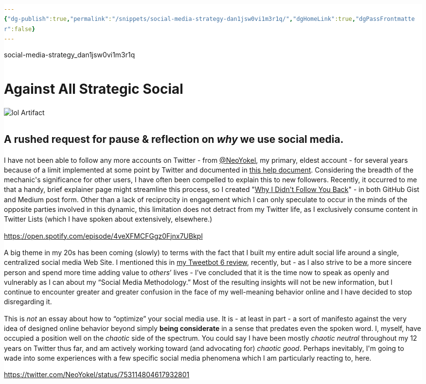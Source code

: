 ```yaml
---
{"dg-publish":true,"permalink":"/snippets/social-media-strategy-dan1jsw0vi1m3r1q/","dgHomeLink":true,"dgPassFrontmatter":false}
---
```


social-media-strategy_dan1jsw0vi1m3r1q

# Against All Strategic Social

![lol Artifact](https://i.snap.as/vopPn5mt.png)

## A rushed request for pause & reflection on *why* we use social media.



<audio controls>
  <source src="https://davidblue.wtf/audio/StratSocial.m4a">
</audio>

I have not been able to follow any more accounts on Twitter - from [@NeoYokel](https://twitter.com/NeoYokel), my primary, eldest account - for several years because of a limit implemented at some point by Twitter and documented in [this help document](https://help.twitter.com/en/using-twitter/twitter-follow-limit). Considering the breadth of the mechanic's significance for other users, I have often been compelled to explain this to new followers. Recently, it occurred to me that a handy, brief explainer page might streamline this process, so I created "[Why I Didn't Follow You Back](https://gist.github.com/extratone/8b762de50de414f8a4be05f9b0407fd8)" - in both GitHub Gist and Medium post form. Other than a lack of reciprocity in engagement which I can only speculate to occur in the minds of the opposite parties involved in this dynamic, this limitation does not detract from my Twitter life, as I exclusively consume content in Twitter Lists (which I have spoken about extensively, elsewhere.)

https://open.spotify.com/episode/4veXFMCFGgz0Fjnx7UBkpl

A big theme in my 20s has been coming (slowly) to terms with the fact that I built my entire adult social life around a single, centralized social media Web Site. I mentioned this in [my Tweetbot 6 review](https://bilge.world/tweetbot-6-ios-review), recently, but - as I also strive to be a more sincere person and spend more time adding value to *others*’ lives - I’ve concluded that it is the time now to speak as openly and vulnerably as I can about my “Social Media Methodology.” Most of the resulting insights will not be new information, but I continue to encounter greater and greater confusion in the face of my well-meaning behavior online and I have decided to stop disregarding it.

This is *not* an essay about how to “optimize” your social media use. It is - at least in part - a sort of manifesto against the very idea of designed online behavior beyond simply **being considerate** in a sense that predates even the spoken word. I, myself, have occupied a position well on the *chaotic* side of the spectrum. You could say I have been mostly *chaotic neutral* throughout my 12 years on Twitter thus far, and am actively working toward (and advocating for) *chaotic good*. Perhaps inevitably, I'm going to wade into some experiences with a few specific social media phenomena which I am particularly reacting to, here.

https://twitter.com/NeoYokel/status/753114804617932801
